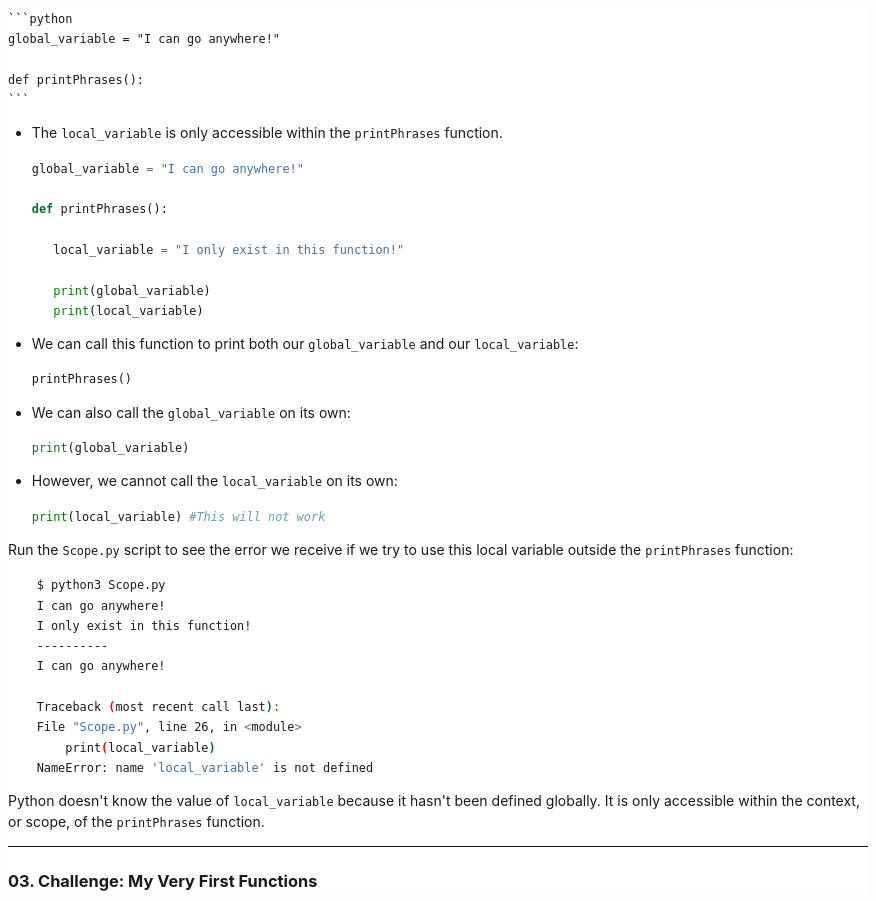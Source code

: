     ```python
    global_variable = "I can go anywhere!"

    def printPhrases():
    ```
  
- The `local_variable` is only accessible within the  `printPhrases` function.

    ```python
    global_variable = "I can go anywhere!"

    def printPhrases():

       local_variable = "I only exist in this function!"

       print(global_variable)
       print(local_variable)
    ```

- We can call this function to print both our `global_variable` and our `local_variable`:

    ```python
    printPhrases()
    ```

- We can also call the `global_variable` on its own:

    ```python
    print(global_variable)
    ```

- However, we cannot call the `local_variable` on its own:

    ```python
    print(local_variable) #This will not work
    ```

Run the `Scope.py` script to see the error we receive if we try to use this local variable outside the `printPhrases` function:

```bash
    $ python3 Scope.py 
    I can go anywhere!
    I only exist in this function!
    ----------
    I can go anywhere!

    Traceback (most recent call last):
    File "Scope.py", line 26, in <module>
        print(local_variable)
    NameError: name 'local_variable' is not defined
```

Python doesn't know the value of `local_variable` because it hasn't been defined globally. It is only accessible within the context, or scope, of the `printPhrases` function. 

---

### 03. Challenge: My Very First Functions
